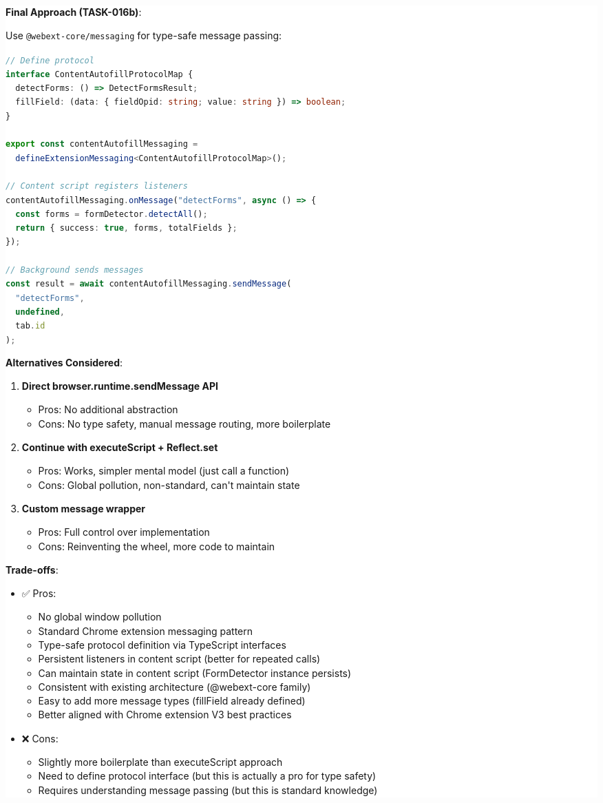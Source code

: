 **Final Approach (TASK-016b)**:

Use `@webext-core/messaging` for type-safe message passing:

```typescript
// Define protocol
interface ContentAutofillProtocolMap {
  detectForms: () => DetectFormsResult;
  fillField: (data: { fieldOpid: string; value: string }) => boolean;
}

export const contentAutofillMessaging = 
  defineExtensionMessaging<ContentAutofillProtocolMap>();

// Content script registers listeners
contentAutofillMessaging.onMessage("detectForms", async () => {
  const forms = formDetector.detectAll();
  return { success: true, forms, totalFields };
});

// Background sends messages
const result = await contentAutofillMessaging.sendMessage(
  "detectForms",
  undefined,
  tab.id
);
```

**Alternatives Considered**:

1. **Direct browser.runtime.sendMessage API**
   - Pros: No additional abstraction
   - Cons: No type safety, manual message routing, more boilerplate

2. **Continue with executeScript + Reflect.set**
   - Pros: Works, simpler mental model (just call a function)
   - Cons: Global pollution, non-standard, can't maintain state

3. **Custom message wrapper**
   - Pros: Full control over implementation
   - Cons: Reinventing the wheel, more code to maintain

**Trade-offs**:

- ✅ Pros:
  - No global window pollution
  - Standard Chrome extension messaging pattern
  - Type-safe protocol definition via TypeScript interfaces
  - Persistent listeners in content script (better for repeated calls)
  - Can maintain state in content script (FormDetector instance persists)
  - Consistent with existing architecture (@webext-core family)
  - Easy to add more message types (fillField already defined)
  - Better aligned with Chrome extension V3 best practices

- ❌ Cons:
  - Slightly more boilerplate than executeScript approach
  - Need to define protocol interface (but this is actually a pro for type safety)
  - Requires understanding message passing (but this is standard knowledge)
